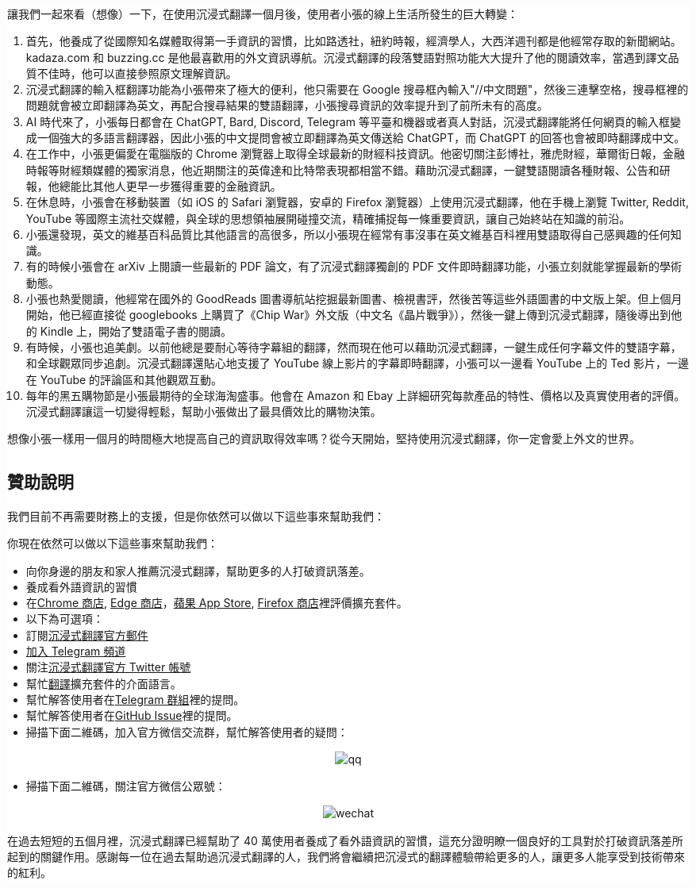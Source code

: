 讓我們一起來看（想像）一下，在使用沉浸式翻譯一個月後，使用者小張的線上生活所發生的巨大轉變：

1. 首先，他養成了從國際知名媒體取得第一手資訊的習慣，比如路透社，紐約時報，經濟學人，大西洋週刊都是他經常存取的新聞網站。kadaza.com 和 buzzing.cc 是他最喜歡用的外文資訊導航。沉浸式翻譯的段落雙語對照功能大大提升了他的閱讀效率，當遇到譯文品質不佳時，他可以直接參照原文理解資訊。
2. 沉浸式翻譯的輸入框翻譯功能為小張帶來了極大的便利，他只需要在 Google 搜尋框內輸入"//中文問題"，然後三連擊空格，搜尋框裡的問題就會被立即翻譯為英文，再配合搜尋結果的雙語翻譯，小張搜尋資訊的效率提升到了前所未有的高度。
3. AI 時代來了，小張每日都會在 ChatGPT, Bard, Discord, Telegram 等平臺和機器或者真人對話，沉浸式翻譯能將任何網頁的輸入框變成一個強大的多語言翻譯器，因此小張的中文提問會被立即翻譯為英文傳送給 ChatGPT，而 ChatGPT 的回答也會被即時翻譯成中文。
4. 在工作中，小張更偏愛在電腦版的 Chrome 瀏覽器上取得全球最新的財經科技資訊。他密切關注彭博社，雅虎財經，華爾街日報，金融時報等財經類媒體的獨家消息，他近期關注的英偉達和比特幣表現都相當不錯。藉助沉浸式翻譯，一鍵雙語閱讀各種財報、公告和研報，他總能比其他人更早一步獲得重要的金融資訊。
5. 在休息時，小張會在移動裝置（如 iOS 的 Safari 瀏覽器，安卓的 Firefox 瀏覽器）上使用沉浸式翻譯，他在手機上瀏覽 Twitter, Reddit, YouTube 等國際主流社交媒體，與全球的思想領袖展開碰撞交流，精確捕捉每一條重要資訊，讓自己始終站在知識的前沿。
6. 小張還發現，英文的維基百科品質比其他語言的高很多，所以小張現在經常有事沒事在英文維基百科裡用雙語取得自己感興趣的任何知識。
7. 有的時候小張會在 arXiv 上閱讀一些最新的 PDF 論文，有了沉浸式翻譯獨創的 PDF 文件即時翻譯功能，小張立刻就能掌握最新的學術動態。
8. 小張也熱愛閱讀，他經常在國外的 GoodReads 圖書導航站挖掘最新圖書、檢視書評，然後苦等這些外語圖書的中文版上架。但上個月開始，他已經直接從 googlebooks 上購買了《Chip War》外文版（中文名《晶片戰爭》），然後一鍵上傳到沉浸式翻譯，隨後導出到他的 Kindle 上，開始了雙語電子書的閱讀。
9. 有時候，小張也追美劇。以前他總是要耐心等待字幕組的翻譯，然而現在他可以藉助沉浸式翻譯，一鍵生成任何字幕文件的雙語字幕，和全球觀眾同步追劇。沉浸式翻譯還貼心地支援了 YouTube 線上影片的字幕即時翻譯，小張可以一邊看 YouTube 上的 Ted 影片，一邊在 YouTube 的評論區和其他觀眾互動。
10. 每年的黑五購物節是小張最期待的全球海淘盛事。他會在 Amazon 和 Ebay 上詳細研究每款產品的特性、價格以及真實使用者的評價。沉浸式翻譯讓這一切變得輕鬆，幫助小張做出了最具價效比的購物決策。

想像小張一樣用一個月的時間極大地提高自己的資訊取得效率嗎？從今天開始，堅持使用沉浸式翻譯，你一定會愛上外文的世界。

## 贊助說明

我們目前不再需要財務上的支援，但是你依然可以做以下這些事來幫助我們：

你現在依然可以做以下這些事來幫助我們：

- 向你身邊的朋友和家人推薦沉浸式翻譯，幫助更多的人打破資訊落差。
- 養成看外語資訊的習慣
- 在[Chrome 商店](https://chrome.google.com/webstore/detail/immersive-translate/bpoadfkcbjbfhfodiogcnhhhpibjhbnh), [Edge 商店](https://microsoftedge.microsoft.com/addons/detail/%E6%B2%89%E6%B5%B8%E5%BC%8F%E7%BF%BB%E8%AD%AF/amkbmndfnliijdhojkpoglbnaaahippg?form=MT001Y&hl=zh-TW&gl=TW)，[蘋果 App Store](https://apps.apple.com/tw/app/%E6%B2%89%E6%B5%B8%E5%BC%8F%E7%BF%BB%E8%AD%AF/id6447957425), [Firefox 商店](https://addons.mozilla.org/zh-TW/firefox/addon/immersive-translate/)裡評價擴充套件。
- 以下為可選項：
- 訂閱[沉浸式翻譯官方郵件](https://immersivetranslate.substack.com/)
- [加入 Telegram 頻道](https://t.me/immersivetranslate)
- 關注[沉浸式翻譯官方 Twitter 帳號](https://x.com/immersivetrans)
- 幫忙[翻譯](https://crowdin.com/project/immersive-translate)擴充套件的介面語言。
- 幫忙解答使用者在[Telegram 群組](https://t.me/+rq848Z09nehlOTgx)裡的提問。
- 幫忙解答使用者在[GitHub Issue](https://github.com/immersive-translate/immersive-translate/issues)裡的提問。
- 掃描下面二維碼，加入官方微信交流群，幫忙解答使用者的疑問：

<div align="center">
<img src="https://immersivetranslate.com/assets/wechat-contact3.jpg" width="200" alt="qq" />
</div>

- 掃描下面二維碼，關注官方微信公眾號：

<div align="center">
<img src="https://immersivetranslate.com/assets/wechat-qrcode.jpg" width="200" alt="wechat" />
</div>

在過去短短的五個月裡，沉浸式翻譯已經幫助了 40 萬使用者養成了看外語資訊的習慣，這充分證明瞭一個良好的工具對於打破資訊落差所起到的關鍵作用。感謝每一位在過去幫助過沉浸式翻譯的人，我們將會繼續把沉浸式的翻譯體驗帶給更多的人，讓更多人能享受到技術帶來的紅利。
